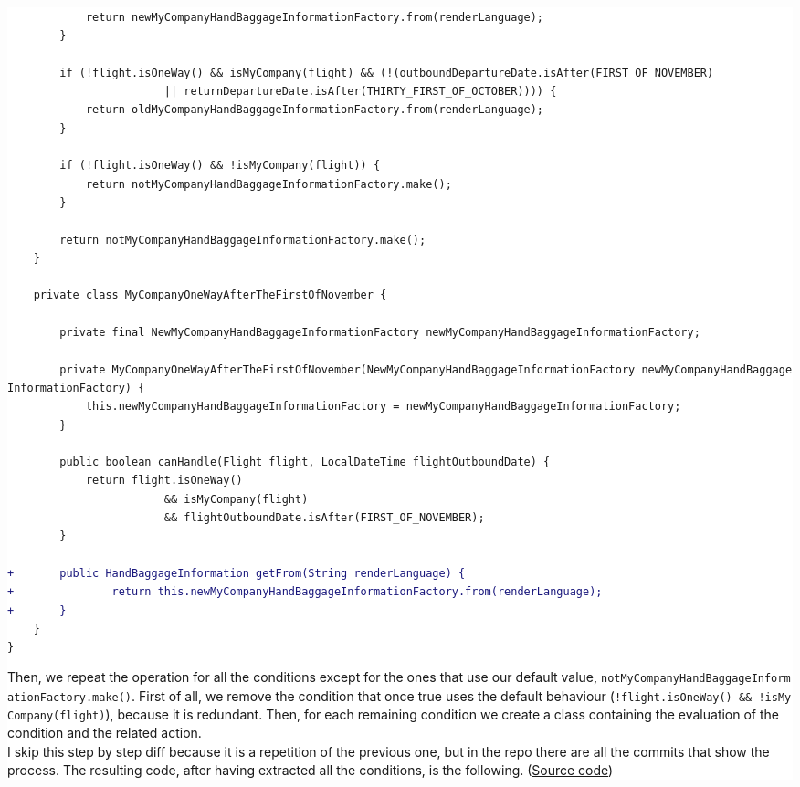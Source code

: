 ```diff
            return newMyCompanyHandBaggageInformationFactory.from(renderLanguage);
        }

        if (!flight.isOneWay() && isMyCompany(flight) && (!(outboundDepartureDate.isAfter(FIRST_OF_NOVEMBER)
                        || returnDepartureDate.isAfter(THIRTY_FIRST_OF_OCTOBER)))) {
            return oldMyCompanyHandBaggageInformationFactory.from(renderLanguage);
        }

        if (!flight.isOneWay() && !isMyCompany(flight)) {
            return notMyCompanyHandBaggageInformationFactory.make();
        }

        return notMyCompanyHandBaggageInformationFactory.make();
    }

    private class MyCompanyOneWayAfterTheFirstOfNovember {
    
        private final NewMyCompanyHandBaggageInformationFactory newMyCompanyHandBaggageInformationFactory;
    
        private MyCompanyOneWayAfterTheFirstOfNovember(NewMyCompanyHandBaggageInformationFactory newMyCompanyHandBaggageInformationFactory) {
            this.newMyCompanyHandBaggageInformationFactory = newMyCompanyHandBaggageInformationFactory;
        }
        
        public boolean canHandle(Flight flight, LocalDateTime flightOutboundDate) {
            return flight.isOneWay()
                        && isMyCompany(flight)
                        && flightOutboundDate.isAfter(FIRST_OF_NOVEMBER);
        }
    
+       public HandBaggageInformation getFrom(String renderLanguage) {
+               return this.newMyCompanyHandBaggageInformationFactory.from(renderLanguage);
+       }
    }
}
```

Then, we repeat the operation for all the conditions except for the ones that use our default value, `notMyCompanyHandBaggageInformationFactory.make()`. 
First of all, we remove the condition that once true uses the default behaviour (`!flight.isOneWay() && !isMyCompany(flight)`), 
because it is redundant.
Then, for each remaining condition we create a class containing the evaluation of the condition and the related action.  
I skip this step by step diff because it is a repetition of the previous one, but in the repo there are all the commits that show the process. 
The resulting code, after having extracted all the conditions, is the following. ([Source code](https://github.com/bonfa/IfRemovingARealUseCase/blob/529ca3d37906d6c94ae3bb28ecf810e3f9e75e3b/src/main/java/it/fbonfadelli/hand_baggage/HandBaggageInformationFactory.java))
